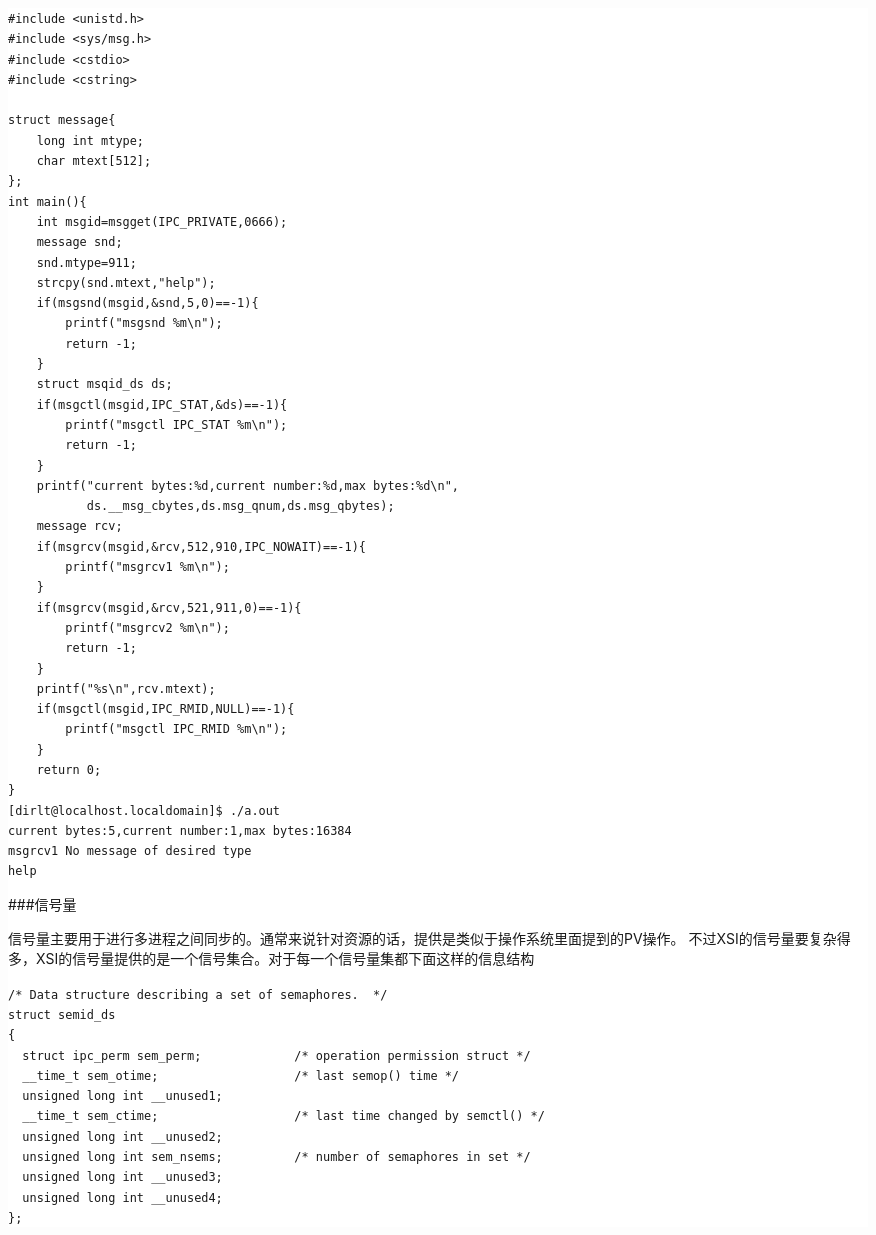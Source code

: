 	#include <unistd.h>
	#include <sys/msg.h>
	#include <cstdio>
	#include <cstring>
	
	struct message{
	    long int mtype;
	    char mtext[512];
	};
	int main(){
	    int msgid=msgget(IPC_PRIVATE,0666);
	    message snd;
	    snd.mtype=911;
	    strcpy(snd.mtext,"help");
	    if(msgsnd(msgid,&snd,5,0)==-1){
	        printf("msgsnd %m\n");
	        return -1;
	    }
	    struct msqid_ds ds;
	    if(msgctl(msgid,IPC_STAT,&ds)==-1){
	        printf("msgctl IPC_STAT %m\n");
	        return -1;
	    }
	    printf("current bytes:%d,current number:%d,max bytes:%d\n",
	           ds.__msg_cbytes,ds.msg_qnum,ds.msg_qbytes);
	    message rcv;
	    if(msgrcv(msgid,&rcv,512,910,IPC_NOWAIT)==-1){
	        printf("msgrcv1 %m\n");
	    }
	    if(msgrcv(msgid,&rcv,521,911,0)==-1){
	        printf("msgrcv2 %m\n");
	        return -1;
	    }
	    printf("%s\n",rcv.mtext);
	    if(msgctl(msgid,IPC_RMID,NULL)==-1){
	        printf("msgctl IPC_RMID %m\n");
	    }
	    return 0;    
	}
	[dirlt@localhost.localdomain]$ ./a.out 
	current bytes:5,current number:1,max bytes:16384
	msgrcv1 No message of desired type
	help

###信号量

信号量主要用于进行多进程之间同步的。通常来说针对资源的话，提供是类似于操作系统里面提到的PV操作。 不过XSI的信号量要复杂得多，XSI的信号量提供的是一个信号集合。对于每一个信号量集都下面这样的信息结构

	/* Data structure describing a set of semaphores.  */
	struct semid_ds
	{
	  struct ipc_perm sem_perm;             /* operation permission struct */
	  __time_t sem_otime;                   /* last semop() time */
	  unsigned long int __unused1;
	  __time_t sem_ctime;                   /* last time changed by semctl() */
	  unsigned long int __unused2;
	  unsigned long int sem_nsems;          /* number of semaphores in set */
	  unsigned long int __unused3;
	  unsigned long int __unused4;
	};
